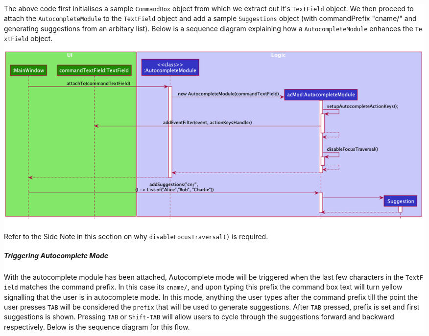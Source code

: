 The above code first initialises a sample `CommandBox` object from which we extract out it's `TextField` object. We then proceed to attach the `AutocompleteModule` to the `TextField` object
and add a sample `Suggestions` object (with commandPrefix "cname/" and generating suggestions from an arbitary list).
Below is a sequence diagram explaining how a `AutocompleteModule` enhances the `TextField` object.

![AutocompleteActivityDiagram](images/AutocompleteInitializationSequenceDiagram.png)

Refer to the Side Note in this section on why `disableFocusTraversal()` is required.

##### Triggering Autocomplete Mode

With the autocomplete module has been attached, Autocomplete mode will be triggered when the last few characters in the `TextField` matches the command prefix. In this case its `cname/`, and upon typing this prefix
the command box text will turn yellow signalling that the user is in autocomplete mode. In this mode, anything the user types after the command prefix till the point the user presses `TAB` will be
considered the `prefix` that will be used to generate suggestions. After `TAB` pressed, prefix is set and first suggestions is shown. Pressing `TAB` or `Shift-TAB` will allow users to cycle through the suggestions forward and backward respectively.
Below is the sequence diagram for this flow.
